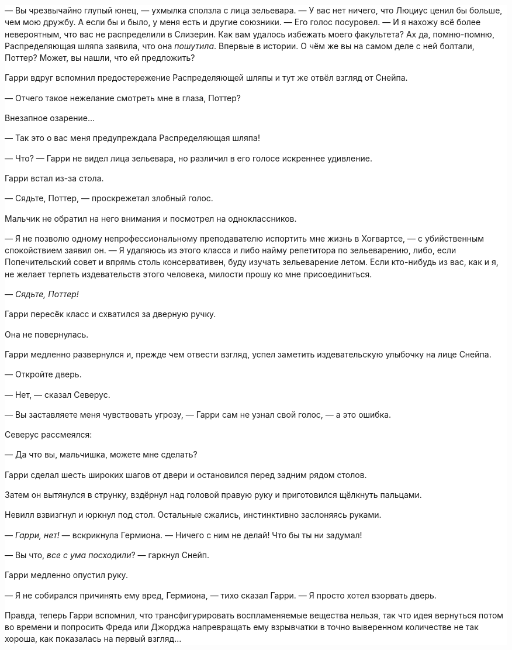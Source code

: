 — Вы чрезвычайно глупый юнец, — ухмылка сползла с лица зельевара. — У вас нет ничего, что Люциус ценил бы больше, чем мою дружбу. А если бы и было, у меня есть и другие союзники. — Его голос посуровел. — И я нахожу всё более невероятным, что вас не распределили в Слизерин. Как вам удалось избежать моего факультета? Ах да, помню-помню, Распределяющая шляпа заявила, что она *пошутила*. Впервые в истории. О чём же вы на самом деле с ней болтали, Поттер? Может, вы нашли, что ей предложить?

Гарри вдруг вспомнил предостережение Распределяющей шляпы и тут же отвёл взгляд от Снейпа.

— Отчего такое нежелание смотреть мне в глаза, Поттер?

Внезапное озарение…

— Так это о вас меня предупреждала Распределяющая шляпа!

— Что? — Гарри не видел лица зельевара, но различил в его голосе искреннее удивление.

Гарри встал из-за стола.

— Сядьте, Поттер, — проскрежетал злобный голос.

Мальчик не обратил на него внимания и посмотрел на одноклассников.

— Я не позволю одному непрофессиональному преподавателю испортить мне жизнь в Хогвартсе, — с убийственным спокойствием заявил он. — Я удаляюсь из этого класса и либо найму репетитора по зельеварению, либо, если Попечительский совет и впрямь столь консервативен, буду изучать зельеварение летом. Если кто-нибудь из вас, как и я, не желает терпеть издевательств этого человека, милости прошу ко мне присоединиться.

— *Сядьте, Поттер!*

Гарри пересёк класс и схватился за дверную ручку.

Она не повернулась.

Гарри медленно развернулся и, прежде чем отвести взгляд, успел заметить издевательскую улыбочку на лице Снейпа.

— Откройте дверь.

— Нет, — сказал Северус.

— Вы заставляете меня чувствовать угрозу, — Гарри сам не узнал свой голос, — а это ошибка.

Северус рассмеялся:

— Да что вы, мальчишка, можете мне сделать?

Гарри сделал шесть широких шагов от двери и остановился перед задним рядом столов.

Затем он вытянулся в струнку, вздёрнул над головой правую руку и приготовился щёлкнуть пальцами.

Невилл взвизгнул и юркнул под стол. Остальные сжались, инстинктивно заслоняясь руками.

— *Гарри, нет!* — вскрикнула Гермиона. — Ничего с ним не делай! Что бы ты ни задумал!

— Вы что, *все с ума посходили*? — гаркнул Снейп.

Гарри медленно опустил руку.

— Я не собирался причинять ему вред, Гермиона, — тихо сказал Гарри. — Я просто хотел взорвать дверь.

Правда, теперь Гарри вспомнил, что трансфигурировать воспламеняемые вещества нельзя, так что идея вернуться потом во времени и попросить Фреда или Джорджа напревращать ему взрывчатки в точно выверенном количестве не так хороша, как показалась на первый взгляд…
